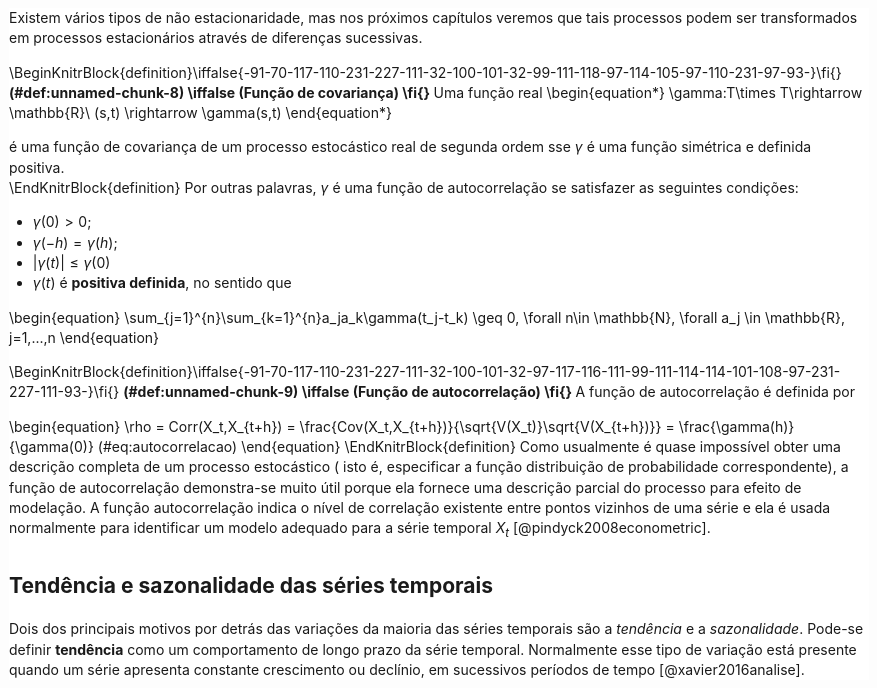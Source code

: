 Existem vários tipos de não estacionaridade, mas nos próximos capítulos veremos que tais processos podem ser transformados em processos estacionários através de diferenças sucessivas.

\BeginKnitrBlock{definition}\iffalse{-91-70-117-110-231-227-111-32-100-101-32-99-111-118-97-114-105-97-110-231-97-93-}\fi{}
<span class="definition" id="def:unnamed-chunk-8"><strong>(\#def:unnamed-chunk-8)  \iffalse (Função de covariança) \fi{} </strong></span>
Uma função real 
\begin{equation*}
\gamma:T\times T\rightarrow \mathbb{R}\\
(s,t) \rightarrow \gamma(s,t)
\end{equation*}

é uma função de covariança de um processo estocástico real de segunda ordem sse $\gamma$ é uma função simétrica e definida positiva.  
\EndKnitrBlock{definition}
Por outras palavras, $\gamma$ é uma função de autocorrelação se satisfazer as seguintes condições:

* $\gamma(0) >0$;
* $\gamma(-h) = \gamma(h)$;
* $\left | \gamma(t) \right | \leq \gamma(0)$
* $\gamma(t)$ é **positiva definida**, no sentido que 

\begin{equation}
\sum_{j=1}^{n}\sum_{k=1}^{n}a_ja_k\gamma(t_j-t_k) \geq 0, \forall n\in \mathbb{N}, \forall a_j \in \mathbb{R}, j=1,...,n
\end{equation}


\BeginKnitrBlock{definition}\iffalse{-91-70-117-110-231-227-111-32-100-101-32-97-117-116-111-99-111-114-114-101-108-97-231-227-111-93-}\fi{}
<span class="definition" id="def:unnamed-chunk-9"><strong>(\#def:unnamed-chunk-9)  \iffalse (Função de autocorrelação) \fi{} </strong></span>
A função de autocorrelação é definida por

\begin{equation}
\rho = Corr(X_t,X_{t+h}) = \frac{Cov(X_t,X_{t+h})}{\sqrt{V(X_t)}\sqrt{V(X_{t+h})}} = \frac{\gamma(h)}{\gamma(0)}
(\#eq:autocorrelacao)
\end{equation}
\EndKnitrBlock{definition}
Como usualmente é quase impossível obter uma descrição completa de um processo estocástico ( isto é, especificar a função distribuição de probabilidade correspondente), a função de autocorrelação demonstra-se muito útil porque ela fornece uma descrição parcial do processo para efeito de modelação. A função autocorrelação indica o nível de correlação existente entre pontos vizinhos de uma série e ela é usada normalmente para identificar um modelo adequado para a série temporal $X_t$ [@pindyck2008econometric].

## Tendência e sazonalidade das séries temporais

Dois dos principais motivos por detrás das variações da maioria das séries temporais são a *tendência* e a *sazonalidade*. Pode-se definir **tendência** como um comportamento de longo prazo da série temporal. Normalmente esse tipo de variação está presente quando um série apresenta constante crescimento ou declínio, em sucessivos períodos de tempo [@xavier2016analise].
